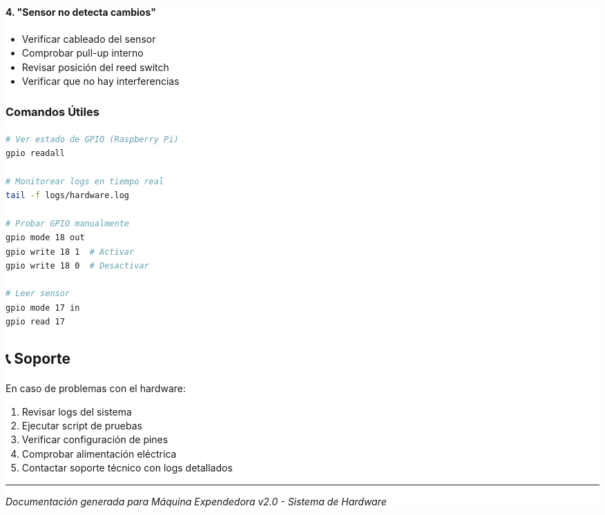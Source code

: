 #### 4. "Sensor no detecta cambios"
- Verificar cableado del sensor
- Comprobar pull-up interno
- Revisar posición del reed switch
- Verificar que no hay interferencias

### Comandos Útiles

```bash
# Ver estado de GPIO (Raspberry Pi)
gpio readall

# Monitorear logs en tiempo real
tail -f logs/hardware.log

# Probar GPIO manualmente
gpio mode 18 out
gpio write 18 1  # Activar
gpio write 18 0  # Desactivar

# Leer sensor
gpio mode 17 in
gpio read 17
```

## 📞 Soporte

En caso de problemas con el hardware:

1. Revisar logs del sistema
2. Ejecutar script de pruebas
3. Verificar configuración de pines
4. Comprobar alimentación eléctrica
5. Contactar soporte técnico con logs detallados

---

*Documentación generada para Máquina Expendedora v2.0 - Sistema de Hardware*
